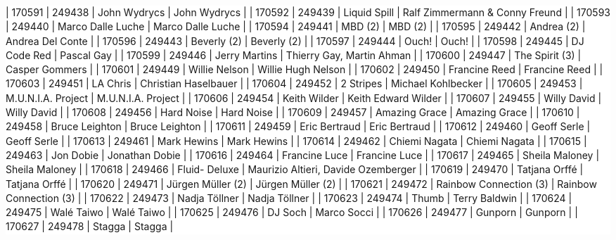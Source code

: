 | 170591 | 249438 | John Wydrycs | John Wydrycs |
| 170592 | 249439 | Liquid Spill | Ralf Zimmermann & Conny Freund |
| 170593 | 249440 | Marco Dalle Luche | Marco Dalle Luche |
| 170594 | 249441 | MBD (2) | MBD (2) |
| 170595 | 249442 | Andrea (2) | Andrea Del Conte |
| 170596 | 249443 | Beverly (2) | Beverly (2) |
| 170597 | 249444 | Ouch! | Ouch! |
| 170598 | 249445 | DJ Code Red | Pascal Gay |
| 170599 | 249446 | Jerry Martins | Thierry Gay, Martin Ahman |
| 170600 | 249447 | The Spirit (3) | Casper Gommers |
| 170601 | 249449 | Willie Nelson | Willie Hugh Nelson |
| 170602 | 249450 | Francine Reed | Francine Reed |
| 170603 | 249451 | LA Chris | Christian Haselbauer |
| 170604 | 249452 | 2 Stripes | Michael Kohlbecker |
| 170605 | 249453 | M.U.N.I.A. Project | M.U.N.I.A. Project |
| 170606 | 249454 | Keith Wilder | Keith Edward Wilder |
| 170607 | 249455 | Willy David | Willy David |
| 170608 | 249456 | Hard Noise | Hard Noise |
| 170609 | 249457 | Amazing Grace | Amazing Grace |
| 170610 | 249458 | Bruce Leighton | Bruce Leighton |
| 170611 | 249459 | Eric Bertraud | Eric Bertraud |
| 170612 | 249460 | Geoff Serle | Geoff Serle |
| 170613 | 249461 | Mark Hewins | Mark Hewins |
| 170614 | 249462 | Chiemi Nagata | Chiemi Nagata |
| 170615 | 249463 | Jon Dobie | Jonathan Dobie |
| 170616 | 249464 | Francine Luce | Francine Luce |
| 170617 | 249465 | Sheila Maloney | Sheila Maloney |
| 170618 | 249466 | Fluid- Deluxe | Maurizio Altieri, Davide Ozemberger |
| 170619 | 249470 | Tatjana Orffé | Tatjana Orffé |
| 170620 | 249471 | Jürgen Müller (2) | Jürgen Müller (2) |
| 170621 | 249472 | Rainbow Connection (3) | Rainbow Connection (3) |
| 170622 | 249473 | Nadja Töllner | Nadja Töllner |
| 170623 | 249474 | Thumb | Terry Baldwin |
| 170624 | 249475 | Walé Taiwo | Walé Taiwo |
| 170625 | 249476 | DJ Soch | Marco Socci |
| 170626 | 249477 | Gunporn | Gunporn |
| 170627 | 249478 | Stagga | Stagga |
